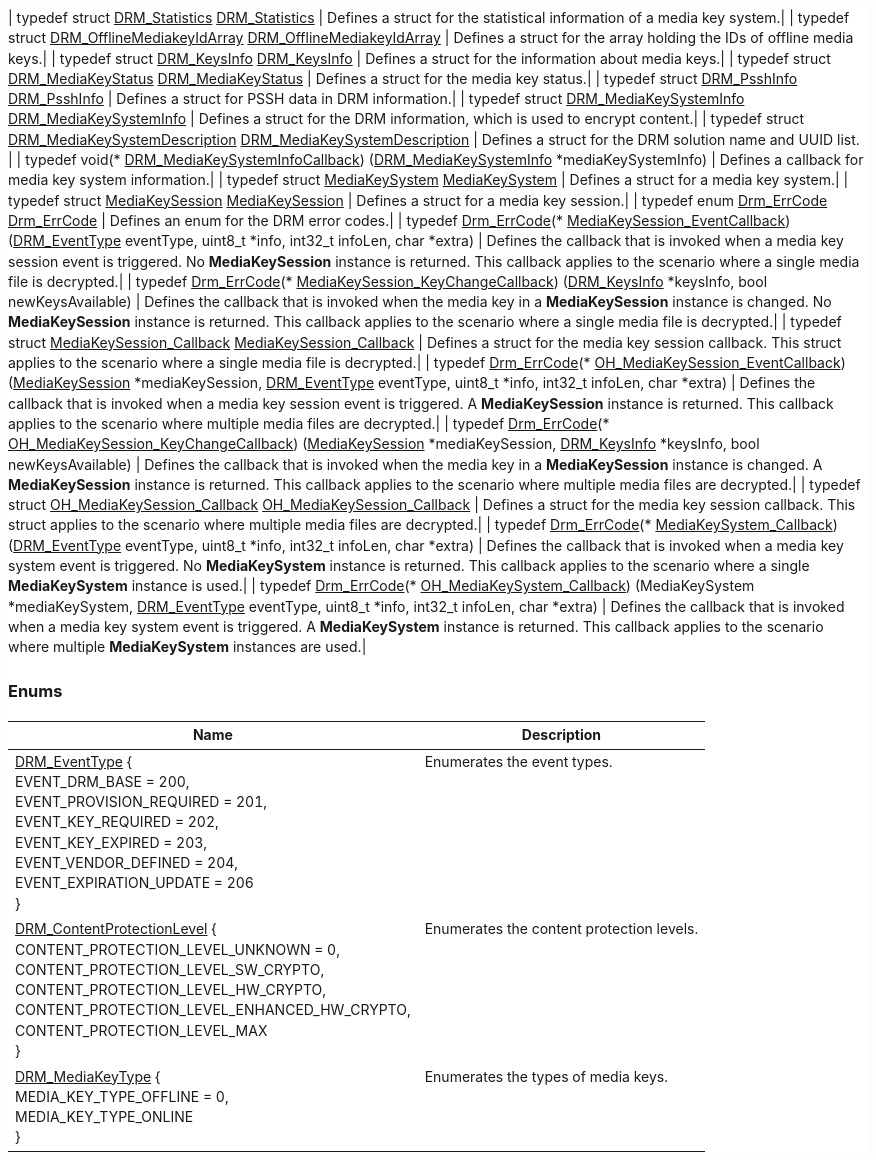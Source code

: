 | typedef struct [DRM_Statistics](_d_r_m___statistics.md) [DRM_Statistics](#drm_statistics) | Defines a struct for the statistical information of a media key system.| 
| typedef struct [DRM_OfflineMediakeyIdArray](_d_r_m___offline_mediakey_id_array.md) [DRM_OfflineMediakeyIdArray](#drm_offlinemediakeyidarray) | Defines a struct for the array holding the IDs of offline media keys.| 
| typedef struct [DRM_KeysInfo](_d_r_m___keys_info.md) [DRM_KeysInfo](#drm_keysinfo) | Defines a struct for the information about media keys.| 
| typedef struct [DRM_MediaKeyStatus](_d_r_m___media_key_status.md) [DRM_MediaKeyStatus](#drm_mediakeystatus) | Defines a struct for the media key status.| 
| typedef struct [DRM_PsshInfo](_d_r_m___pssh_info.md) [DRM_PsshInfo](#drm_psshinfo) | Defines a struct for PSSH data in DRM information.| 
| typedef struct [DRM_MediaKeySystemInfo](_d_r_m___media_key_system_info.md) [DRM_MediaKeySystemInfo](#drm_mediakeysysteminfo) | Defines a struct for the DRM information, which is used to encrypt content.| 
| typedef struct [DRM_MediaKeySystemDescription](_d_r_m___media_key_system_description.md) [DRM_MediaKeySystemDescription](#drm_mediakeysystemdescription) | Defines a struct for the DRM solution name and UUID list. | 
| typedef void(\* [DRM_MediaKeySystemInfoCallback](#drm_mediakeysysteminfocallback)) ([DRM_MediaKeySystemInfo](_d_r_m___media_key_system_info.md) \*mediaKeySystemInfo) | Defines a callback for media key system information.| 
| typedef struct [MediaKeySystem](#mediakeysystem) [MediaKeySystem](#mediakeysystem) | Defines a struct for a media key system.| 
| typedef struct [MediaKeySession](#mediakeysession) [MediaKeySession](#mediakeysession) | Defines a struct for a media key session.| 
| typedef enum [Drm_ErrCode](#drm_errcode-1) [Drm_ErrCode](#drm_errcode) | Defines an enum for the DRM error codes.| 
| typedef [Drm_ErrCode](#drm_errcode)(\* [MediaKeySession_EventCallback](#mediakeysession_eventcallback)) ([DRM_EventType](#drm_eventtype) eventType, uint8_t \*info, int32_t infoLen, char \*extra) | Defines the callback that is invoked when a media key session event is triggered. No **MediaKeySession** instance is returned. This callback applies to the scenario where a single media file is decrypted.| 
| typedef [Drm_ErrCode](#drm_errcode)(\* [MediaKeySession_KeyChangeCallback](#mediakeysession_keychangecallback)) ([DRM_KeysInfo](_d_r_m___keys_info.md) \*keysInfo, bool newKeysAvailable) | Defines the callback that is invoked when the media key in a **MediaKeySession** instance is changed. No **MediaKeySession** instance is returned. This callback applies to the scenario where a single media file is decrypted.| 
| typedef struct [MediaKeySession_Callback](_media_key_session___callback.md) [MediaKeySession_Callback](#mediakeysession_callback) | Defines a struct for the media key session callback. This struct applies to the scenario where a single media file is decrypted.| 
| typedef [Drm_ErrCode](#drm_errcode)(\* [OH_MediaKeySession_EventCallback](#oh_mediakeysession_eventcallback)) ([MediaKeySession](#mediakeysession) \*mediaKeySession, [DRM_EventType](#drm_eventtype) eventType, uint8_t \*info, int32_t infoLen, char \*extra) | Defines the callback that is invoked when a media key session event is triggered. A **MediaKeySession** instance is returned. This callback applies to the scenario where multiple media files are decrypted.| 
| typedef [Drm_ErrCode](#drm_errcode)(\* [OH_MediaKeySession_KeyChangeCallback](#oh_mediakeysession_keychangecallback)) ([MediaKeySession](#mediakeysession) \*mediaKeySession, [DRM_KeysInfo](_d_r_m___keys_info.md) \*keysInfo, bool newKeysAvailable) | Defines the callback that is invoked when the media key in a **MediaKeySession** instance is changed. A **MediaKeySession** instance is returned. This callback applies to the scenario where multiple media files are decrypted.| 
| typedef struct [OH_MediaKeySession_Callback](_o_h___media_key_session___callback.md) [OH_MediaKeySession_Callback](#oh_mediakeysession_callback) | Defines a struct for the media key session callback. This struct applies to the scenario where multiple media files are decrypted.| 
| typedef [Drm_ErrCode](#drm_errcode)(\* [MediaKeySystem_Callback](#mediakeysystem_callback)) ([DRM_EventType](#drm_eventtype) eventType, uint8_t \*info, int32_t infoLen, char \*extra) | Defines the callback that is invoked when a media key system event is triggered. No **MediaKeySystem** instance is returned. This callback applies to the scenario where a single **MediaKeySystem** instance is used.| 
| typedef [Drm_ErrCode](#drm_errcode)(\* [OH_MediaKeySystem_Callback](#oh_mediakeysystem_callback)) (MediaKeySystem \*mediaKeySystem, [DRM_EventType](#drm_eventtype) eventType, uint8_t \*info, int32_t infoLen, char \*extra) | Defines the callback that is invoked when a media key system event is triggered. A **MediaKeySystem** instance is returned. This callback applies to the scenario where multiple **MediaKeySystem** instances are used.| 


### Enums

| Name| Description| 
| -------- | -------- |
| [DRM_EventType](#drm_eventtype-1) {<br>EVENT_DRM_BASE = 200, <br>EVENT_PROVISION_REQUIRED = 201, <br>EVENT_KEY_REQUIRED = 202, <br>EVENT_KEY_EXPIRED = 203,<br>EVENT_VENDOR_DEFINED = 204, <br>EVENT_EXPIRATION_UPDATE = 206<br>} | Enumerates the event types.| 
| [DRM_ContentProtectionLevel](#drm_contentprotectionlevel-1) {<br>CONTENT_PROTECTION_LEVEL_UNKNOWN = 0, <br>CONTENT_PROTECTION_LEVEL_SW_CRYPTO, <br>CONTENT_PROTECTION_LEVEL_HW_CRYPTO, <br>CONTENT_PROTECTION_LEVEL_ENHANCED_HW_CRYPTO,<br>CONTENT_PROTECTION_LEVEL_MAX<br>} | Enumerates the content protection levels.| 
| [DRM_MediaKeyType](#drm_mediakeytype-1) { <br>MEDIA_KEY_TYPE_OFFLINE = 0, <br>MEDIA_KEY_TYPE_ONLINE <br>} | Enumerates the types of media keys.| 